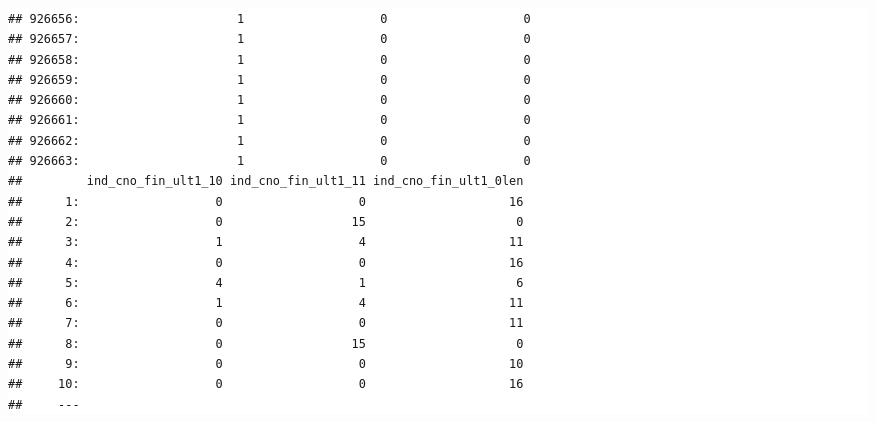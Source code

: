     ## 926656:                      1                   0                   0
    ## 926657:                      1                   0                   0
    ## 926658:                      1                   0                   0
    ## 926659:                      1                   0                   0
    ## 926660:                      1                   0                   0
    ## 926661:                      1                   0                   0
    ## 926662:                      1                   0                   0
    ## 926663:                      1                   0                   0
    ##         ind_cno_fin_ult1_10 ind_cno_fin_ult1_11 ind_cno_fin_ult1_0len
    ##      1:                   0                   0                    16
    ##      2:                   0                  15                     0
    ##      3:                   1                   4                    11
    ##      4:                   0                   0                    16
    ##      5:                   4                   1                     6
    ##      6:                   1                   4                    11
    ##      7:                   0                   0                    11
    ##      8:                   0                  15                     0
    ##      9:                   0                   0                    10
    ##     10:                   0                   0                    16
    ##     ---                                                              
